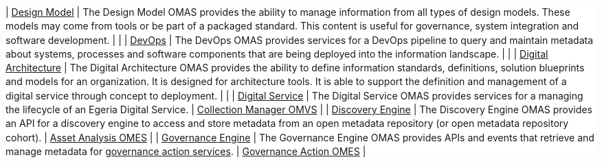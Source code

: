 | [Design Model](/services/omas/design-model/overview)                 | The Design Model OMAS provides the ability to manage information from all types of design models. These models may come from tools or be part of a packaged standard. This content is useful for governance, system integration and software development.                                                                                                                                                                                                                                                                                                         |                                                                                                                                                                                                                                                                                                                                                     |
| [DevOps](/services/omas/dev-ops/overview)                            | The DevOps OMAS provides services for a DevOps pipeline to query and maintain metadata about systems, processes and software components that are being deployed into the information landscape.                                                                                                                                                                                                                                                                                                                                                                   |                                                                                                                                                                                                                                                                                                                                                     |
| [Digital Architecture](/services/omas/digital-architecture/overview) | The Digital Architecture OMAS provides the ability to define information standards, definitions, solution blueprints and models for an organization. It is designed for architecture tools. It is able to support the definition and management of a digital service through concept to deployment.                                                                                                                                                                                                                                                               |                                                                                                                                                                                                                                                                                                                                                     |
| [Digital Service](/services/omas/digital-service/overview)           | The Digital Service OMAS provides services for a managing the lifecycle of an Egeria Digital Service.                                                                                                                                                                                                                                                                                                                                                                                                                                                             | [Collection Manager OMVS](/services/omvs/collection-manager/overview)                                                                                                                                                                                                                                                                               |
| [Discovery Engine](/services/omas/discovery-engine/overview)         | The Discovery Engine OMAS provides an API for a discovery engine to access and store metadata from an open metadata repository (or open metadata repository cohort).                                                                                                                                                                                                                                                                                                                                                                                              | [Asset Analysis OMES](/services/omes/asset-analysis/overview)                                                                                                                                                                                                                                                                                       |
| [Governance Engine](/services/omas/governance-engine/overview)       | The Governance Engine OMAS provides APIs and events that retrieve and manage metadata for [governance action services](/concepts/governance-action-service).                                                                                                                                                                                                                                                                                                                                                                                                      | [Governance Action OMES](/services/omes/governance-action/overview)                                                                                                                                                                                                                                                                                 |